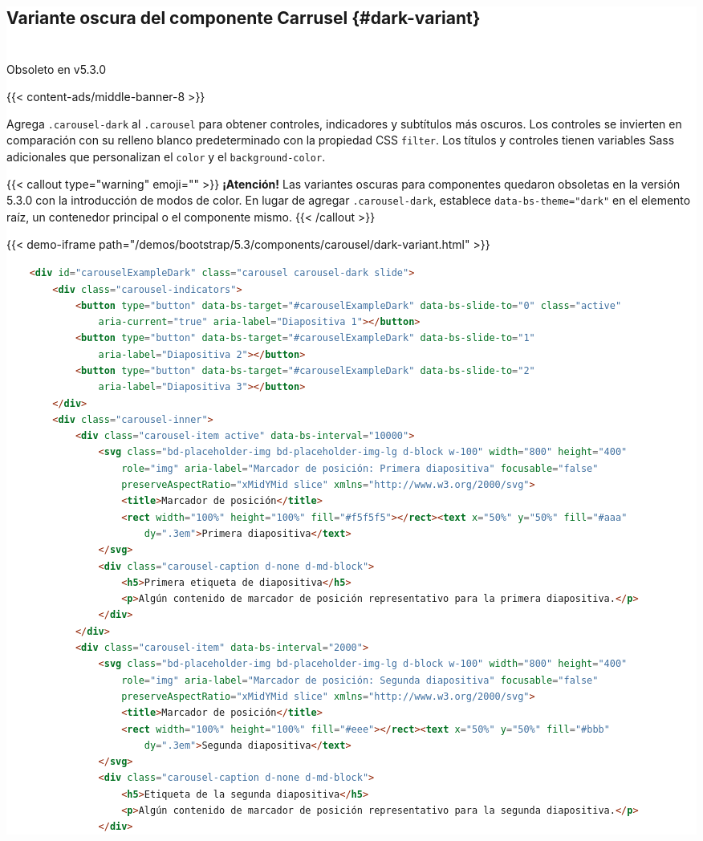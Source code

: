 Variante oscura del componente Carrusel {#dark-variant}
--------------------------------

<br/>
<span class="py-1 px-3 text-yellow-600 border border-yellow-600 rounded-md">Obsoleto en v5.3.0</span>

{{< content-ads/middle-banner-8 >}}

Agrega `.carousel-dark` al `.carousel` para obtener controles, indicadores y subtítulos más oscuros. Los controles se invierten en comparación con su relleno blanco predeterminado con la propiedad CSS `filter`. Los títulos y controles tienen variables Sass adicionales que personalizan el `color` y el `background-color`.

{{< callout type="warning" emoji="" >}}
**¡Atención!** Las variantes oscuras para componentes quedaron obsoletas en la versión 5.3.0 con la introducción de modos de color. En lugar de agregar `.carousel-dark`, establece `data-bs-theme="dark"` en el elemento raíz, un contenedor principal o el componente mismo.
{{< /callout >}}

{{< demo-iframe path="/demos/bootstrap/5.3/components/carousel/dark-variant.html" >}}
```html {filename="HTML"}
    <div id="carouselExampleDark" class="carousel carousel-dark slide">
        <div class="carousel-indicators">
            <button type="button" data-bs-target="#carouselExampleDark" data-bs-slide-to="0" class="active"
                aria-current="true" aria-label="Diapositiva 1"></button>
            <button type="button" data-bs-target="#carouselExampleDark" data-bs-slide-to="1"
                aria-label="Diapositiva 2"></button>
            <button type="button" data-bs-target="#carouselExampleDark" data-bs-slide-to="2"
                aria-label="Diapositiva 3"></button>
        </div>
        <div class="carousel-inner">
            <div class="carousel-item active" data-bs-interval="10000">
                <svg class="bd-placeholder-img bd-placeholder-img-lg d-block w-100" width="800" height="400"
                    role="img" aria-label="Marcador de posición: Primera diapositiva" focusable="false"
                    preserveAspectRatio="xMidYMid slice" xmlns="http://www.w3.org/2000/svg">
                    <title>Marcador de posición</title>
                    <rect width="100%" height="100%" fill="#f5f5f5"></rect><text x="50%" y="50%" fill="#aaa"
                        dy=".3em">Primera diapositiva</text>
                </svg>
                <div class="carousel-caption d-none d-md-block">
                    <h5>Primera etiqueta de diapositiva</h5>
                    <p>Algún contenido de marcador de posición representativo para la primera diapositiva.</p>
                </div>
            </div>
            <div class="carousel-item" data-bs-interval="2000">
                <svg class="bd-placeholder-img bd-placeholder-img-lg d-block w-100" width="800" height="400"
                    role="img" aria-label="Marcador de posición: Segunda diapositiva" focusable="false"
                    preserveAspectRatio="xMidYMid slice" xmlns="http://www.w3.org/2000/svg">
                    <title>Marcador de posición</title>
                    <rect width="100%" height="100%" fill="#eee"></rect><text x="50%" y="50%" fill="#bbb"
                        dy=".3em">Segunda diapositiva</text>
                </svg>
                <div class="carousel-caption d-none d-md-block">
                    <h5>Etiqueta de la segunda diapositiva</h5>
                    <p>Algún contenido de marcador de posición representativo para la segunda diapositiva.</p>
                </div>
```